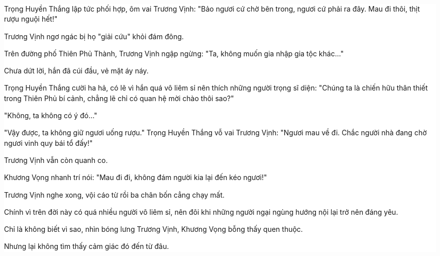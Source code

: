 Trọng Huyền Thắng lập tức phối hợp, ôm vai Trương Vịnh: "Bảo ngươi cứ chờ bên trong, ngươi cứ phải ra đây. Mau đi thôi, thịt rượu nguội hết!"

Trương Vịnh ngơ ngác bị họ "giải cứu" khỏi đám đông.

Trên đường phố Thiên Phủ Thành, Trương Vịnh ngập ngừng: "Ta, không muốn gia nhập gia tộc khác..."

Chưa dứt lời, hắn đã cúi đầu, vẻ mặt áy náy.

Trọng Huyền Thắng cười ha hả, có lẽ vì hắn quá vô liêm sỉ nên thích những người trọng sĩ diện: "Chúng ta là chiến hữu thân thiết trong Thiên Phủ bí cảnh, chẳng lẽ chỉ có quan hệ mời chào thôi sao?"

"Không, ta không có ý đó..."

"Vậy được, ta không giữ ngươi uống rượu." Trọng Huyền Thắng vỗ vai Trương Vịnh: "Ngươi mau về đi. Chắc người nhà đang chờ ngươi vinh quy bái tổ đấy!"

Trương Vịnh vẫn còn quanh co.

Khương Vọng nhanh trí nói: "Mau đi đi, không đám người kia lại đến kéo ngươi!"

Trương Vịnh nghe xong, vội cáo từ rồi ba chân bốn cẳng chạy mất.

Chính vì trên đời này có quá nhiều người vô liêm sỉ, nên đôi khi những người ngại ngùng hướng nội lại trở nên đáng yêu.

Chỉ là không biết vì sao, nhìn bóng lưng Trương Vịnh, Khương Vọng bỗng thấy quen thuộc.

Nhưng lại không tìm thấy cảm giác đó đến từ đâu.